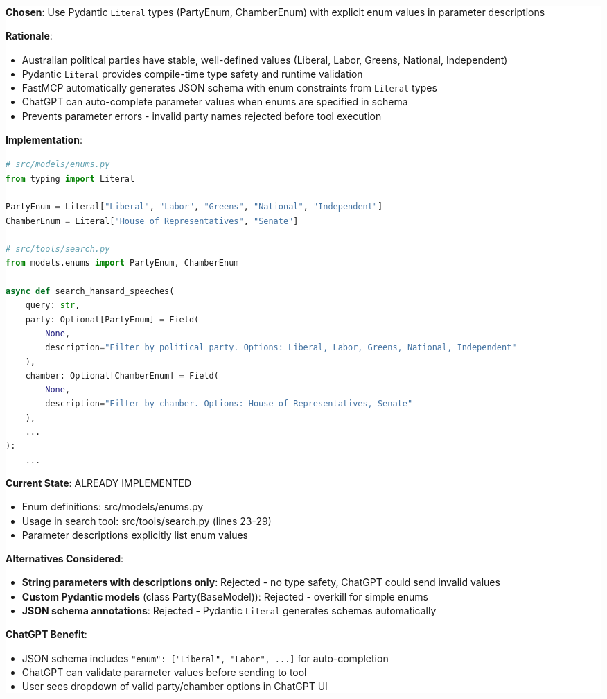 **Chosen**: Use Pydantic `Literal` types (PartyEnum, ChamberEnum) with explicit enum values in parameter descriptions

**Rationale**:
- Australian political parties have stable, well-defined values (Liberal, Labor, Greens, National, Independent)
- Pydantic `Literal` provides compile-time type safety and runtime validation
- FastMCP automatically generates JSON schema with enum constraints from `Literal` types
- ChatGPT can auto-complete parameter values when enums are specified in schema
- Prevents parameter errors - invalid party names rejected before tool execution

**Implementation**:
```python
# src/models/enums.py
from typing import Literal

PartyEnum = Literal["Liberal", "Labor", "Greens", "National", "Independent"]
ChamberEnum = Literal["House of Representatives", "Senate"]

# src/tools/search.py
from models.enums import PartyEnum, ChamberEnum

async def search_hansard_speeches(
    query: str,
    party: Optional[PartyEnum] = Field(
        None,
        description="Filter by political party. Options: Liberal, Labor, Greens, National, Independent"
    ),
    chamber: Optional[ChamberEnum] = Field(
        None,
        description="Filter by chamber. Options: House of Representatives, Senate"
    ),
    ...
):
    ...
```

**Current State**: ALREADY IMPLEMENTED
- Enum definitions: src/models/enums.py
- Usage in search tool: src/tools/search.py (lines 23-29)
- Parameter descriptions explicitly list enum values

**Alternatives Considered**:
- **String parameters with descriptions only**: Rejected - no type safety, ChatGPT could send invalid values
- **Custom Pydantic models** (class Party(BaseModel)): Rejected - overkill for simple enums
- **JSON schema annotations**: Rejected - Pydantic `Literal` generates schemas automatically

**ChatGPT Benefit**:
- JSON schema includes `"enum": ["Liberal", "Labor", ...]` for auto-completion
- ChatGPT can validate parameter values before sending to tool
- User sees dropdown of valid party/chamber options in ChatGPT UI
